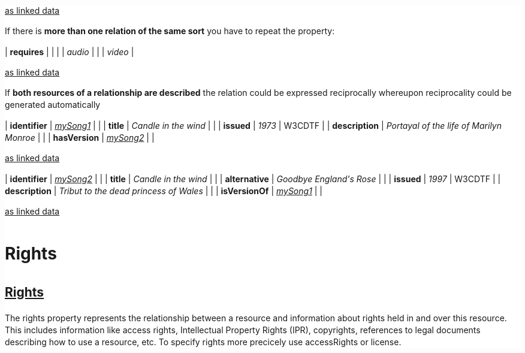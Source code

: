 [as linked data](http://metaweidner.github.io/dcmi-iac/wiki/User_Guide/Publishing_Metadata#exRel3 "User Guide/Publishing Metadata")

If there is **more than one relation of the same sort** you have to repeat the property:

| **requires** | |
| | _audio_ |
| | _video_ |

[as linked data](http://metaweidner.github.io/dcmi-iac/wiki/User_Guide/Publishing_Metadata#exRel4 "User Guide/Publishing Metadata")

If **both resources of a relationship are described** the relation could be expressed reciprocally whereupon reciprocality could be generated automatically

| **identifier** | _[mySong1](http://metaweidner.github.io/dcmi-iac/wiki?title=MySong1&action=edit&redlink=1 "MySong1 (page does not exist)")_ | |
| **title** | _Candle in the wind_ | |
| **issued** | _1973_ | W3CDTF |
| **description** | _Portayal of the life of Marilyn Monroe_ | |
| **hasVersion** | _[mySong2](http://metaweidner.github.io/dcmi-iac/wiki?title=MySong2&action=edit&redlink=1 "MySong2 (page does not exist)")_ | |

[as linked data](http://metaweidner.github.io/dcmi-iac/wiki/User_Guide/Publishing_Metadata#exRel5 "User Guide/Publishing Metadata")

| **identifier** | _[mySong2](http://metaweidner.github.io/dcmi-iac/wiki?title=MySong2&action=edit&redlink=1 "MySong2 (page does not exist)")_ | |
| **title** | _Candle in the wind_ | |
| **alternative** | _Goodbye England's Rose_ | |
| **issued** | _1997_ | W3CDTF |
| **description** | _Tribut to the dead princess of Wales_ | |
| **isVersionOf** | _[mySong1](http://metaweidner.github.io/dcmi-iac/wiki?title=MySong1&action=edit&redlink=1 "MySong1 (page does not exist)")_ | |

[as linked data](http://metaweidner.github.io/dcmi-iac/wiki/User_Guide/Publishing_Metadata#exRel6 "User Guide/Publishing Metadata")

# Rights 

## [Rights](http://dublincore.org/documents/dcmi-terms/#terms-rights) 

The rights property represents the relationship between a resource and information about rights held in and over this resource. This includes information like access rights, Intellectual Property Rights (IPR), copyrights, references to legal documents describing how to use a resource, etc. To specify rights more precicely use accessRights or license.
